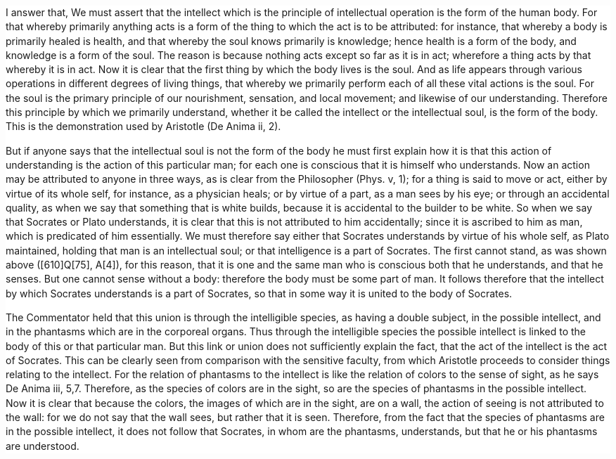 
I answer that, We must assert that the intellect which is the principle of intellectual operation is the form of the human body. For that whereby primarily anything acts is a form of the thing to which the act is to be attributed: for instance, that whereby a body is primarily healed is health, and that whereby the soul knows primarily is knowledge; hence health is a form of the body, and knowledge is a form of the soul. The reason is because nothing acts except so far as it is in act; wherefore a thing acts by that whereby it is in act. Now it is clear that the first thing by which the body lives is the soul. And as life appears through various operations in different degrees of living things, that whereby we primarily perform each of all these vital actions is the soul. For the soul is the primary principle of our nourishment, sensation, and local movement; and likewise of our understanding. Therefore this principle by which we primarily understand, whether it be called the intellect or the intellectual soul, is the form of the body. This is the demonstration used by Aristotle (De Anima ii, 2).

But if anyone says that the intellectual soul is not the form of the body he must first explain how it is that this action of understanding is the action of this particular man; for each one is conscious that it is himself who understands. Now an action may be attributed to anyone in three ways, as is clear from the Philosopher (Phys. v, 1); for a thing is said to move or act, either by virtue of its whole self, for instance, as a physician heals; or by virtue of a part, as a man sees by his eye; or through an accidental quality, as when we say that something that is white builds, because it is accidental to the builder to be white. So when we say that Socrates or Plato understands, it is clear that this is not attributed to him accidentally; since it is ascribed to him as man, which is predicated of him essentially. We must therefore say either that Socrates understands by virtue of his whole self, as Plato maintained, holding that man is an intellectual soul; or that intelligence is a part of Socrates. The first cannot stand, as was shown above ([610]Q[75], A[4]), for this reason, that it is one and the same man who is conscious both that he understands, and that he senses. But one cannot sense without a body: therefore the body must be some part of man. It follows therefore that the intellect by which Socrates understands is a part of Socrates, so that in some way it is united to the body of Socrates.

The Commentator held that this union is through the intelligible species, as having a double subject, in the possible intellect, and in the phantasms which are in the corporeal organs. Thus through the intelligible species the possible intellect is linked to the body of this or that particular man. But this link or union does not sufficiently explain the fact, that the act of the intellect is the act of Socrates. This can be clearly seen from comparison with the sensitive faculty, from which Aristotle proceeds to consider things relating to the intellect. For the relation of phantasms to the intellect is like the relation of colors to the sense of sight, as he says De Anima iii, 5,7. Therefore, as the species of colors are in the sight, so are the species of phantasms in the possible intellect. Now it is clear that because the colors, the images of which are in the sight, are on a wall, the action of seeing is not attributed to the wall: for we do not say that the wall sees, but rather that it is seen. Therefore, from the fact that the species of phantasms are in the possible intellect, it does not follow that Socrates, in whom are the phantasms, understands, but that he or his phantasms are understood.
